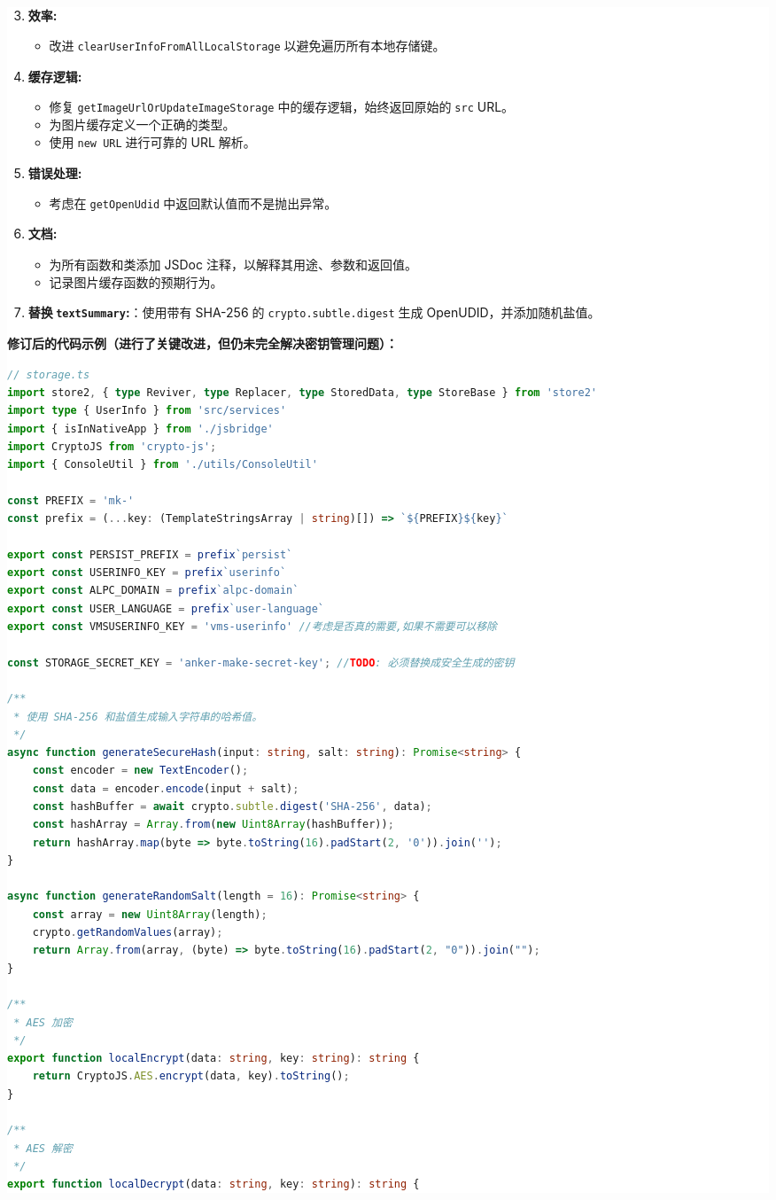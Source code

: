 3.  **效率:**
    *   改进 `clearUserInfoFromAllLocalStorage` 以避免遍历所有本地存储键。

4.  **缓存逻辑:**
    *   修复 `getImageUrlOrUpdateImageStorage` 中的缓存逻辑，始终返回原始的 `src` URL。
    *   为图片缓存定义一个正确的类型。
    *   使用 `new URL` 进行可靠的 URL 解析。

5.  **错误处理:**
    *   考虑在 `getOpenUdid` 中返回默认值而不是抛出异常。

6.  **文档:**
    *   为所有函数和类添加 JSDoc 注释，以解释其用途、参数和返回值。
    *   记录图片缓存函数的预期行为。

7.  **替换 `textSummary`:**：使用带有 SHA-256 的 `crypto.subtle.digest` 生成 OpenUDID，并添加随机盐值。

**修订后的代码示例（进行了关键改进，但仍未完全解决密钥管理问题）：**

```typescript
// storage.ts
import store2, { type Reviver, type Replacer, type StoredData, type StoreBase } from 'store2'
import type { UserInfo } from 'src/services'
import { isInNativeApp } from './jsbridge'
import CryptoJS from 'crypto-js';
import { ConsoleUtil } from './utils/ConsoleUtil'

const PREFIX = 'mk-'
const prefix = (...key: (TemplateStringsArray | string)[]) => `${PREFIX}${key}`

export const PERSIST_PREFIX = prefix`persist`
export const USERINFO_KEY = prefix`userinfo`
export const ALPC_DOMAIN = prefix`alpc-domain`
export const USER_LANGUAGE = prefix`user-language`
export const VMSUSERINFO_KEY = 'vms-userinfo' //考虑是否真的需要,如果不需要可以移除

const STORAGE_SECRET_KEY = 'anker-make-secret-key'; //TODO: 必须替换成安全生成的密钥

/**
 * 使用 SHA-256 和盐值生成输入字符串的哈希值。
 */
async function generateSecureHash(input: string, salt: string): Promise<string> {
    const encoder = new TextEncoder();
    const data = encoder.encode(input + salt);
    const hashBuffer = await crypto.subtle.digest('SHA-256', data);
    const hashArray = Array.from(new Uint8Array(hashBuffer));
    return hashArray.map(byte => byte.toString(16).padStart(2, '0')).join('');
}

async function generateRandomSalt(length = 16): Promise<string> {
    const array = new Uint8Array(length);
    crypto.getRandomValues(array);
    return Array.from(array, (byte) => byte.toString(16).padStart(2, "0")).join("");
}

/**
 * AES 加密
 */
export function localEncrypt(data: string, key: string): string {
    return CryptoJS.AES.encrypt(data, key).toString();
}

/**
 * AES 解密
 */
export function localDecrypt(data: string, key: string): string {
```